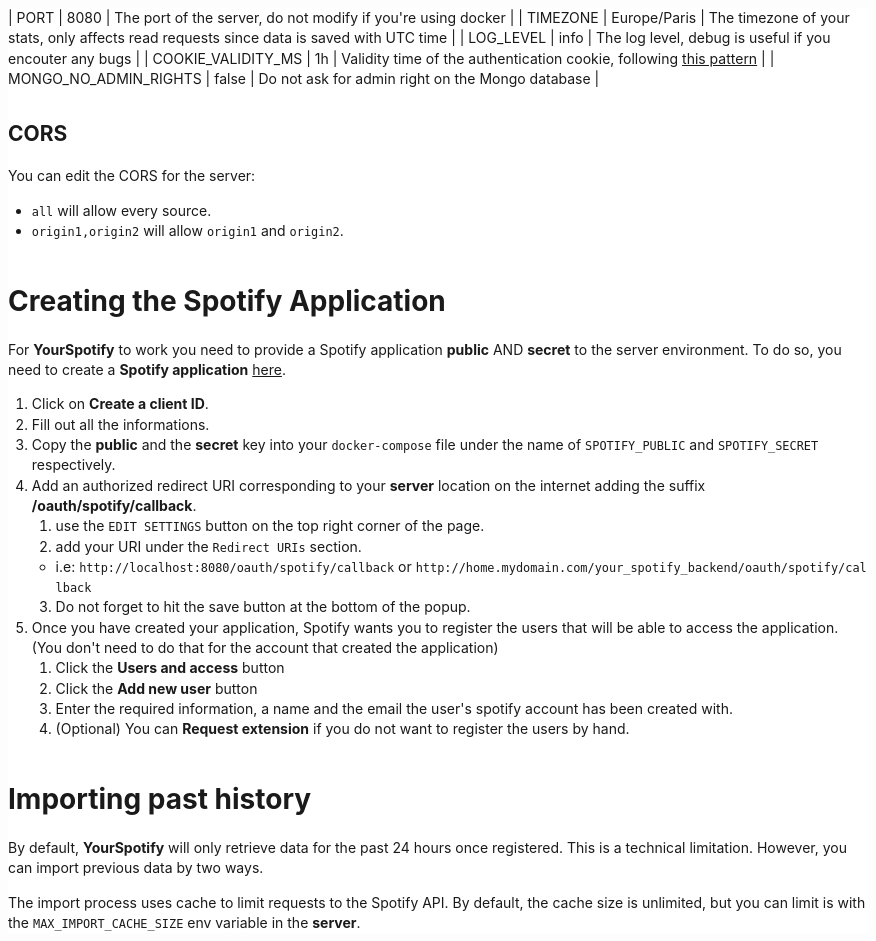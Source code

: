 | PORT                  | 8080 | The port of the server, do not modify if you're using docker |
| TIMEZONE              | Europe/Paris | The timezone of your stats, only affects read requests since data is saved with UTC time |
| LOG_LEVEL             | info | The log level, debug is useful if you encouter any bugs |
| COOKIE_VALIDITY_MS | 1h | Validity time of the authentication cookie, following [this pattern](https://github.com/vercel/ms) |
| MONGO_NO_ADMIN_RIGHTS | false | Do not ask for admin right on the Mongo database |

## CORS

You can edit the CORS for the server:

- `all` will allow every source.
- `origin1,origin2` will allow `origin1` and `origin2`.

# Creating the Spotify Application

For **YourSpotify** to work you need to provide a Spotify application **public** AND **secret** to the server environment.
To do so, you need to create a **Spotify application** [here](https://developer.spotify.com/dashboard/create).

1. Click on **Create a client ID**.
2. Fill out all the informations.
3. Copy the **public** and the **secret** key into your `docker-compose` file under the name of `SPOTIFY_PUBLIC` and `SPOTIFY_SECRET`
   respectively.
4. Add an authorized redirect URI corresponding to your **server** location on the internet adding the suffix **/oauth/spotify/callback**.
   1. use the `EDIT SETTINGS` button on the top right corner of the page.
   2. add your URI under the `Redirect URIs` section.
   - i.e: `http://localhost:8080/oauth/spotify/callback` or `http://home.mydomain.com/your_spotify_backend/oauth/spotify/callback`
   3. Do not forget to hit the save button at the bottom of the popup.
5. Once you have created your application, Spotify wants you to register the users that will be able to access the application. (You don't need to do that for the account that created the application)
   1. Click the **Users and access** button
   2. Click the **Add new user** button
   3. Enter the required information, a name and the email the user's spotify account has been created with.
   4. (Optional) You can **Request extension** if you do not want to register the users by hand.

# Importing past history

By default, **YourSpotify** will only retrieve data for the past 24 hours once registered. This is a technical limitation. However, you can import previous data by two ways.

The import process uses cache to limit requests to the Spotify API. By default, the cache size is unlimited, but you can limit is with the `MAX_IMPORT_CACHE_SIZE` env variable in the **server**.

